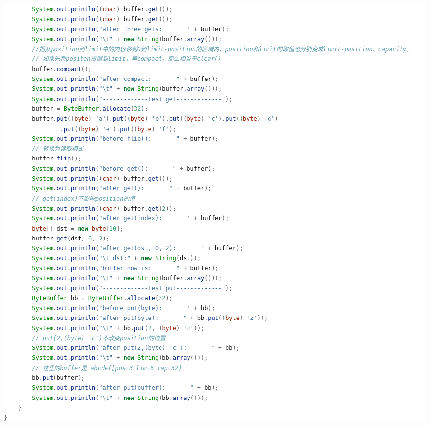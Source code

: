 ```java
        System.out.println((char) buffer.get());
        System.out.println((char) buffer.get());
        System.out.println("after three gets:       " + buffer);
        System.out.println("\t" + new String(buffer.array()));
        //把从position到limit中的内容移到0到limit-position的区域内，position和limit的取值也分别变成limit-position、capacity。
        // 如果先将positon设置到limit，再compact，那么相当于clear()
        buffer.compact();
        System.out.println("after compact:       " + buffer);
        System.out.println("\t" + new String(buffer.array()));
        System.out.println("-------------Test get-------------");
        buffer = ByteBuffer.allocate(32);
        buffer.put((byte) 'a').put((byte) 'b').put((byte) 'c').put((byte) 'd')
                .put((byte) 'e').put((byte) 'f');
        System.out.println("before flip():       " + buffer);
        // 转换为读取模式
        buffer.flip();
        System.out.println("before get():       " + buffer);
        System.out.println((char) buffer.get());
        System.out.println("after get():       " + buffer);
        // get(index)不影响position的值
        System.out.println((char) buffer.get(2));
        System.out.println("after get(index):       " + buffer);
        byte[] dst = new byte[10];
        buffer.get(dst, 0, 2);
        System.out.println("after get(dst, 0, 2):       " + buffer);
        System.out.println("\t dst:" + new String(dst));
        System.out.println("buffer now is:       " + buffer);
        System.out.println("\t" + new String(buffer.array()));
        System.out.println("-------------Test put-------------");
        ByteBuffer bb = ByteBuffer.allocate(32);
        System.out.println("before put(byte):       " + bb);
        System.out.println("after put(byte):       " + bb.put((byte) 'z'));
        System.out.println("\t" + bb.put(2, (byte) 'c'));
        // put(2,(byte) 'c')不改变position的位置
        System.out.println("after put(2,(byte) 'c'):       " + bb);
        System.out.println("\t" + new String(bb.array()));
        // 这里的buffer是 abcdef[pos=3 lim=6 cap=32]
        bb.put(buffer);
        System.out.println("after put(buffer):       " + bb);
        System.out.println("\t" + new String(bb.array()));
    }
}
```

